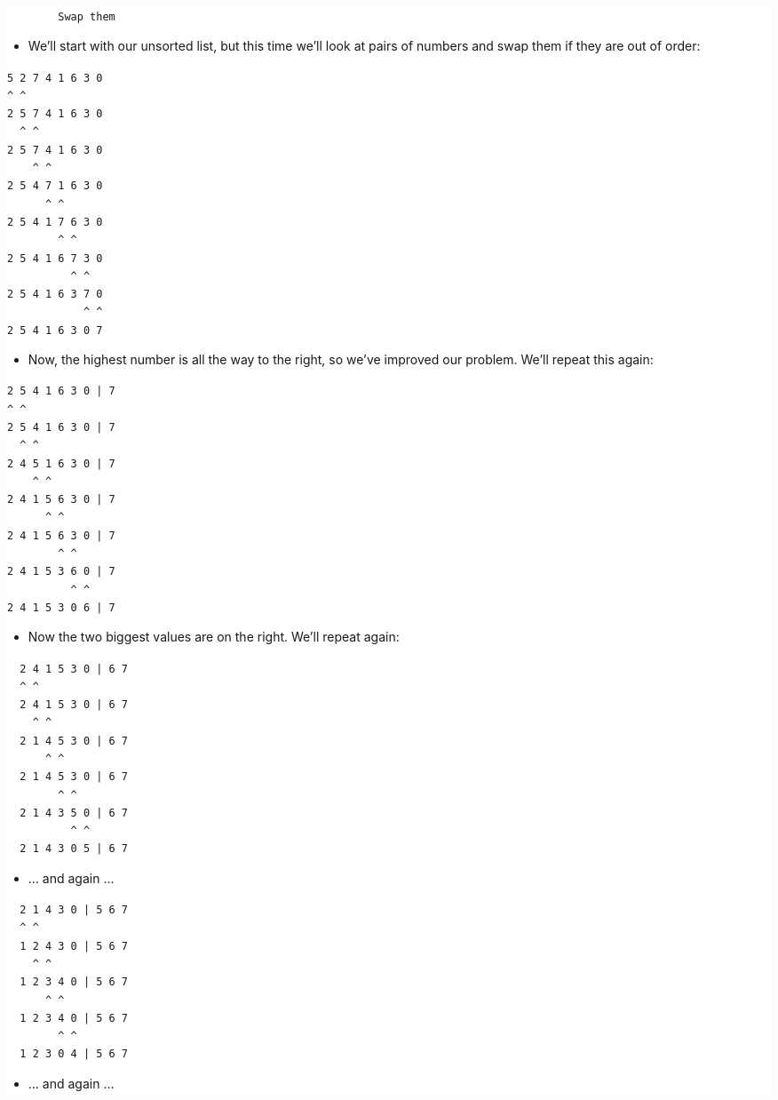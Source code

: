 ```
        Swap them
```
- We’ll start with our unsorted list, but this time we’ll look at pairs of numbers and swap them if they are out of order:
```
5 2 7 4 1 6 3 0
^ ^
2 5 7 4 1 6 3 0
  ^ ^
2 5 7 4 1 6 3 0
    ^ ^
2 5 4 7 1 6 3 0
      ^ ^
2 5 4 1 7 6 3 0
        ^ ^
2 5 4 1 6 7 3 0
          ^ ^
2 5 4 1 6 3 7 0
            ^ ^
2 5 4 1 6 3 0 7
```
- Now, the highest number is all the way to the right, so we’ve improved our problem. We’ll repeat this again:
```
2 5 4 1 6 3 0 | 7
^ ^
2 5 4 1 6 3 0 | 7
  ^ ^
2 4 5 1 6 3 0 | 7
    ^ ^
2 4 1 5 6 3 0 | 7
      ^ ^
2 4 1 5 6 3 0 | 7
        ^ ^
2 4 1 5 3 6 0 | 7
          ^ ^
2 4 1 5 3 0 6 | 7
```
- Now the two biggest values are on the right. We’ll repeat again:
```
  2 4 1 5 3 0 | 6 7
  ^ ^
  2 4 1 5 3 0 | 6 7
    ^ ^
  2 1 4 5 3 0 | 6 7
      ^ ^
  2 1 4 5 3 0 | 6 7
        ^ ^
  2 1 4 3 5 0 | 6 7
          ^ ^
  2 1 4 3 0 5 | 6 7
```
- … and again …
```
  2 1 4 3 0 | 5 6 7
  ^ ^
  1 2 4 3 0 | 5 6 7
    ^ ^
  1 2 3 4 0 | 5 6 7
      ^ ^
  1 2 3 4 0 | 5 6 7
        ^ ^
  1 2 3 0 4 | 5 6 7
```
- … and again …